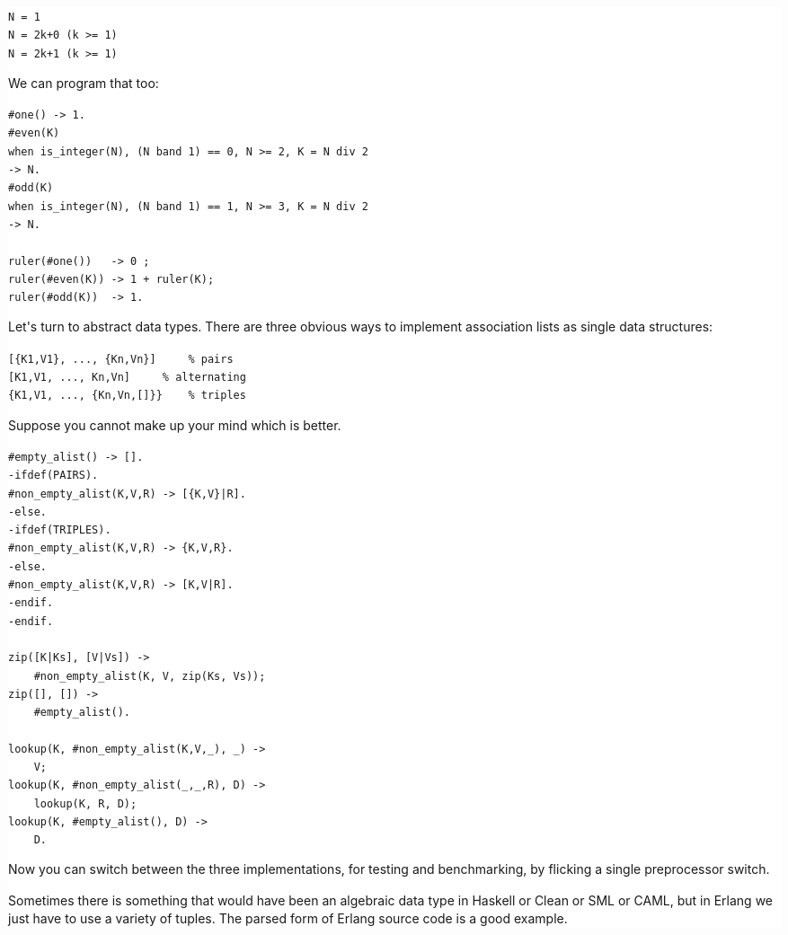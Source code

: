     N = 1
    N = 2k+0 (k >= 1)
    N = 2k+1 (k >= 1)

We can program that too:

    #one() -> 1.
    #even(K)
    when is_integer(N), (N band 1) == 0, N >= 2, K = N div 2
    -> N.
    #odd(K)
    when is_integer(N), (N band 1) == 1, N >= 3, K = N div 2
    -> N.

    ruler(#one())   -> 0 ;
    ruler(#even(K)) -> 1 + ruler(K);
    ruler(#odd(K))  -> 1.

Let's turn to abstract data types.
There are three obvious ways to implement association lists
as single data structures:

    [{K1,V1}, ..., {Kn,Vn}]		% pairs
    [K1,V1, ..., Kn,Vn]		% alternating
    {K1,V1, ..., {Kn,Vn,[]}}	% triples

Suppose you cannot make up your mind which is better.

    #empty_alist() -> [].
    -ifdef(PAIRS).
    #non_empty_alist(K,V,R) -> [{K,V}|R].
    -else.
    -ifdef(TRIPLES).
    #non_empty_alist(K,V,R) -> {K,V,R}.
    -else.
    #non_empty_alist(K,V,R) -> [K,V|R].
    -endif.
    -endif.

    zip([K|Ks], [V|Vs]) ->
        #non_empty_alist(K, V, zip(Ks, Vs));
    zip([], []) ->
        #empty_alist().

    lookup(K, #non_empty_alist(K,V,_), _) ->
        V;
    lookup(K, #non_empty_alist(_,_,R), D) ->
        lookup(K, R, D);
    lookup(K, #empty_alist(), D) ->
        D.

Now you can switch between the three implementations, for
testing and benchmarking, by flicking a single preprocessor
switch.

Sometimes there is something that would have been an algebraic
data type in Haskell or Clean or SML or CAML, but in Erlang we
just have to use a variety of tuples.  The parsed form of
Erlang source code is a good example.


[EmacsVar]: <> "Local Variables:"
[EmacsVar]: <> "mode: indented-text"
[EmacsVar]: <> "indent-tabs-mode: nil"
[EmacsVar]: <> "sentence-end-double-space: t"
[EmacsVar]: <> "fill-column: 70"
[EmacsVar]: <> "coding: utf-8"
[EmacsVar]: <> "End:"